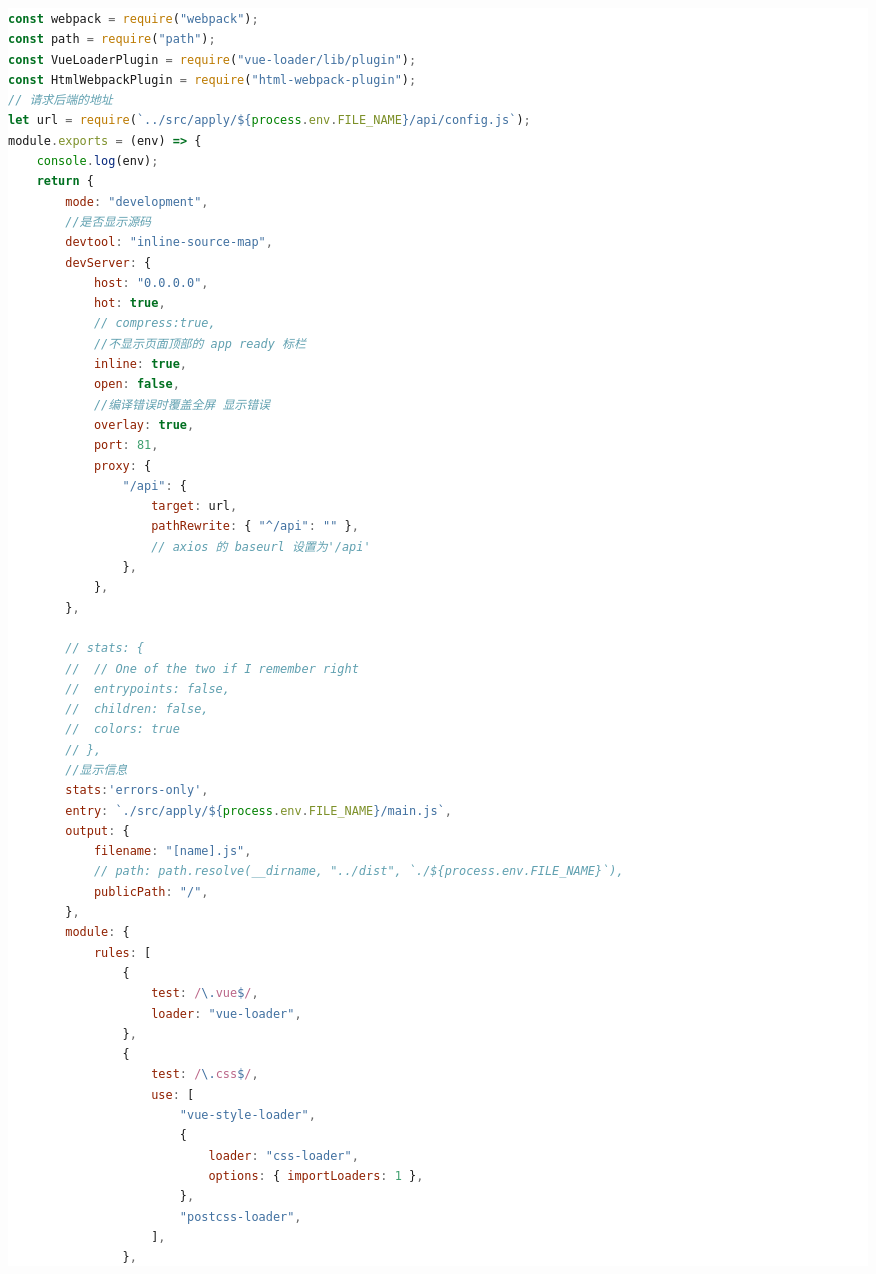 

```js
const webpack = require("webpack");
const path = require("path");
const VueLoaderPlugin = require("vue-loader/lib/plugin");
const HtmlWebpackPlugin = require("html-webpack-plugin");
// 请求后端的地址
let url = require(`../src/apply/${process.env.FILE_NAME}/api/config.js`);
module.exports = (env) => {
	console.log(env);
	return {
		mode: "development",
		//是否显示源码
		devtool: "inline-source-map",
		devServer: {
			host: "0.0.0.0",
			hot: true,
			// compress:true,
			//不显示页面顶部的 app ready 标栏
			inline: true,
			open: false,
			//编译错误时覆盖全屏 显示错误
			overlay: true,
			port: 81,
			proxy: {
				"/api": {
					target: url,
					pathRewrite: { "^/api": "" },
                    // axios 的 baseurl 设置为'/api'
				},
			},
		},
		
		// stats: {
		// 	// One of the two if I remember right
		// 	entrypoints: false,
		// 	children: false,
		// 	colors: true
		// },
		//显示信息
		stats:'errors-only',
		entry: `./src/apply/${process.env.FILE_NAME}/main.js`,
		output: {
			filename: "[name].js",
			// path: path.resolve(__dirname, "../dist", `./${process.env.FILE_NAME}`),
			publicPath: "/",
		},
		module: {
			rules: [
				{
					test: /\.vue$/,
					loader: "vue-loader",
				},
				{
					test: /\.css$/,
					use: [
						"vue-style-loader",
						{
							loader: "css-loader",
							options: { importLoaders: 1 },
						},
						"postcss-loader",
					],
				},
```